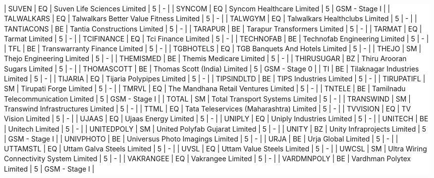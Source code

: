 | SUVEN | EQ | Suven Life Sciences Limited | 5 | - |
| SYNCOM | EQ | Syncom Healthcare Limited | 5 | GSM - Stage I |
| TALWALKARS | EQ | Talwalkars Better Value Fitness Limited | 5 | - |
| TALWGYM | EQ | Talwalkars Healthclubs Limited | 5 | - |
| TANTIACONS | BE | Tantia Constructions Limited | 5 | - |
| TARAPUR | BE | Tarapur Transformers Limited | 5 | - |
| TARMAT | EQ | Tarmat Limited | 5 | - |
| TCIFINANCE | EQ | Tci Finance Limited | 5 | - |
| TECHNOFAB | BE | Technofab Engineering Limited | 5 | - |
| TFL | BE | Transwarranty Finance Limited | 5 | - |
| TGBHOTELS | EQ | TGB Banquets And Hotels Limited | 5 | - |
| THEJO | SM | Thejo Engineering Limited | 5 | - |
| THEMISMED | BE | Themis Medicare Limited | 5 | - |
| THIRUSUGAR | BZ | Thiru Arooran Sugars Limited | 5 | - |
| THOMASCOTT | BE | Thomas Scott (India) Limited | 5 | GSM - Stage 0 |
| TI | BE | Tilaknagar Industries Limited | 5 | - |
| TIJARIA | EQ | Tijaria Polypipes Limited | 5 | - |
| TIPSINDLTD | BE | TIPS Industries Limited | 5 | - |
| TIRUPATIFL | SM | Tirupati Forge Limited | 5 | - |
| TMRVL | EQ | The Mandhana Retail Ventures Limited | 5 | - |
| TNTELE | BE | Tamilnadu Telecommunication Limited | 5 | GSM - Stage I |
| TOTAL | SM | Total Transport Systems Limited | 5 | - |
| TRANSWIND | SM | Transwind Infrastructures Limited | 5 | - |
| TTML | EQ | Tata Teleservices (Maharashtra) Limited | 5 | - |
| TVVISION | EQ | TV Vision Limited | 5 | - |
| UJAAS | EQ | Ujaas Energy Limited | 5 | - |
| UNIPLY | EQ | Uniply Industries Limited | 5 | - |
| UNITECH | BE | Unitech Limited | 5 | - |
| UNITEDPOLY | SM | United Polyfab Gujarat Limited | 5 | - |
| UNITY | BZ | Unity Infraprojects Limited | 5 | GSM - Stage I |
| UNIVPHOTO | BE | Universus Photo Imagings Limited | 5 | - |
| URJA | BE | Urja Global Limited | 5 | - |
| UTTAMSTL | EQ | Uttam Galva Steels Limited | 5 | - |
| UVSL | EQ | Uttam Value Steels Limited | 5 | - |
| UWCSL | SM | Ultra Wiring Connectivity System Limited | 5 | - |
| VAKRANGEE | EQ | Vakrangee Limited | 5 | - |
| VARDMNPOLY | BE | Vardhman Polytex Limited | 5 | GSM - Stage I |